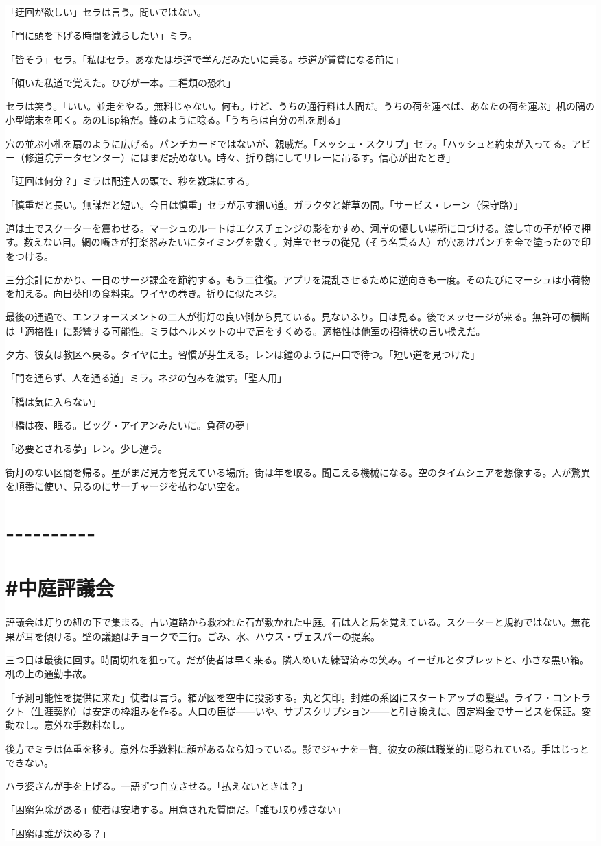 「迂回が欲しい」セラは言う。問いではない。

「門に頭を下げる時間を減らしたい」ミラ。

「皆そう」セラ。「私はセラ。あなたは歩道で学んだみたいに乗る。歩道が賃貸になる前に」

「傾いた私道で覚えた。ひびが一本。二種類の恐れ」

セラは笑う。「いい。並走をやる。無料じゃない。何も。けど、うちの通行料は人間だ。うちの荷を運べば、あなたの荷を運ぶ」机の隅の小型端末を叩く。あのLisp箱だ。蜂のように唸る。「うちらは自分の札を刷る」

穴の並ぶ小札を扇のように広げる。パンチカードではないが、親戚だ。「メッシュ・スクリプ」セラ。「ハッシュと約束が入ってる。アビー（修道院データセンター）にはまだ読めない。時々、折り鶴にしてリレーに吊るす。信心が出たとき」

「迂回は何分？」ミラは配達人の頭で、秒を数珠にする。

「慎重だと長い。無謀だと短い。今日は慎重」セラが示す細い道。ガラクタと雑草の間。「サービス・レーン（保守路）」

道は土でスクーターを震わせる。マーシュのルートはエクスチェンジの影をかすめ、河岸の優しい場所に口づける。渡し守の子が棹で押す。数えない目。網の囁きが打楽器みたいにタイミングを敷く。対岸でセラの従兄（そう名乗る人）が穴あけパンチを金で塗ったので印をつける。

三分余計にかかり、一日のサージ課金を節約する。もう二往復。アプリを混乱させるために逆向きも一度。そのたびにマーシュは小荷物を加える。向日葵印の食料束。ワイヤの巻き。祈りに似たネジ。

最後の通過で、エンフォースメントの二人が街灯の良い側から見ている。見ないふり。目は見る。後でメッセージが来る。無許可の横断は「適格性」に影響する可能性。ミラはヘルメットの中で肩をすくめる。適格性は他室の招待状の言い換えだ。

夕方、彼女は教区へ戻る。タイヤに土。習慣が芽生える。レンは鐘のように戸口で待つ。「短い道を見つけた」

「門を通らず、人を通る道」ミラ。ネジの包みを渡す。「聖人用」

「橋は気に入らない」

「橋は夜、眠る。ビッグ・アイアンみたいに。負荷の夢」

「必要とされる夢」レン。少し違う。

街灯のない区間を帰る。星がまだ見方を覚えている場所。街は年を取る。聞こえる機械になる。空のタイムシェアを想像する。人が驚異を順番に使い、見るのにサーチャージを払わない空を。



# ----------


# #中庭評議会

評議会は灯りの紐の下で集まる。古い道路から救われた石が敷かれた中庭。石は人と馬を覚えている。スクーターと規約ではない。無花果が耳を傾ける。壁の議題はチョークで三行。ごみ、水、ハウス・ヴェスパーの提案。

三つ目は最後に回す。時間切れを狙って。だが使者は早く来る。隣人めいた練習済みの笑み。イーゼルとタブレットと、小さな黒い箱。机の上の通勤事故。

「予測可能性を提供に来た」使者は言う。箱が図を空中に投影する。丸と矢印。封建の系図にスタートアップの髪型。ライフ・コントラクト（生涯契約）は安定の枠組みを作る。人口の臣従——いや、サブスクリプション——と引き換えに、固定料金でサービスを保証。変動なし。意外な手数料なし。

後方でミラは体重を移す。意外な手数料に顔があるなら知っている。影でジャナを一瞥。彼女の顔は職業的に彫られている。手はじっとできない。

ハラ婆さんが手を上げる。一語ずつ自立させる。「払えないときは？」

「困窮免除がある」使者は安堵する。用意された質問だ。「誰も取り残さない」

「困窮は誰が決める？」
